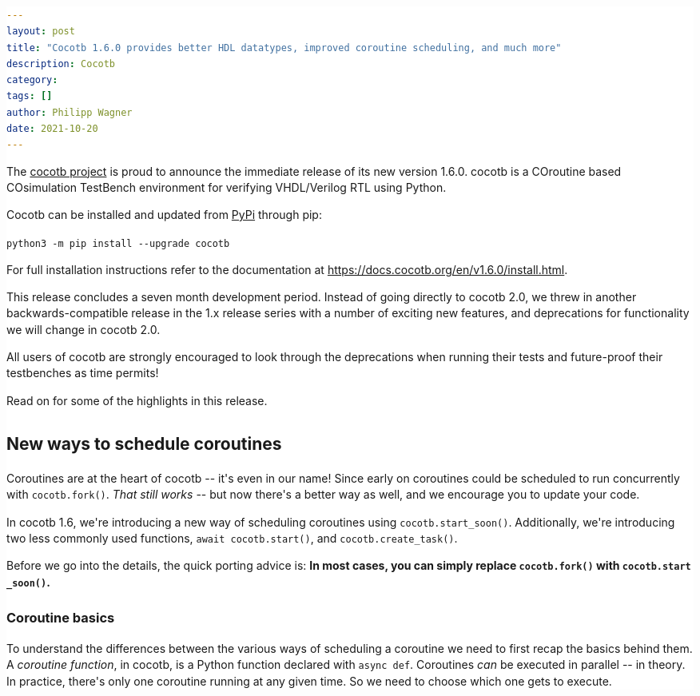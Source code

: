 ```yaml
---
layout: post
title: "Cocotb 1.6.0 provides better HDL datatypes, improved coroutine scheduling, and much more"
description: Cocotb
category:
tags: []
author: Philipp Wagner
date: 2021-10-20
---
```


The [cocotb project](https://github.com/cocotb/cocotb) is proud to announce the immediate release of its new version 1.6.0.
cocotb is a COroutine based COsimulation TestBench environment for verifying VHDL/Verilog RTL using Python.

Cocotb can be installed and updated from [PyPi](https://pypi.org/project/cocotb/) through pip:

```shell
python3 -m pip install --upgrade cocotb
```

For full installation instructions refer to the documentation at <https://docs.cocotb.org/en/v1.6.0/install.html>.

This release concludes a seven month development period.
Instead of going directly to cocotb 2.0, we threw in another backwards-compatible release in the 1.x release series with a number of exciting new features, and deprecations for functionality we will change in cocotb 2.0.

All users of cocotb are strongly encouraged to look through the deprecations when running their tests and future-proof their testbenches as time permits!

Read on for some of the highlights in this release.


## New ways to schedule coroutines

Coroutines are at the heart of cocotb -- it's even in our name!
Since early on coroutines could be scheduled to run concurrently with `cocotb.fork()`.
*That still works* -- but now there's a better way as well, and we encourage you to update your code.

In cocotb 1.6, we're introducing a new way of scheduling coroutines using `cocotb.start_soon()`.
Additionally, we're introducing two less commonly used functions, `await cocotb.start()`, and `cocotb.create_task()`.

Before we go into the details, the quick porting advice is:
**In most cases, you can simply replace `cocotb.fork()` with `cocotb.start_soon()`.**

### Coroutine basics

To understand the differences between the various ways of scheduling a coroutine we need to first recap the basics behind them.
A *coroutine function*, in cocotb, is a Python function declared with `async def`.
Coroutines *can* be executed in parallel -- in theory.
In practice, there's only one coroutine running at any given time.
So we need to choose which one gets to execute.
